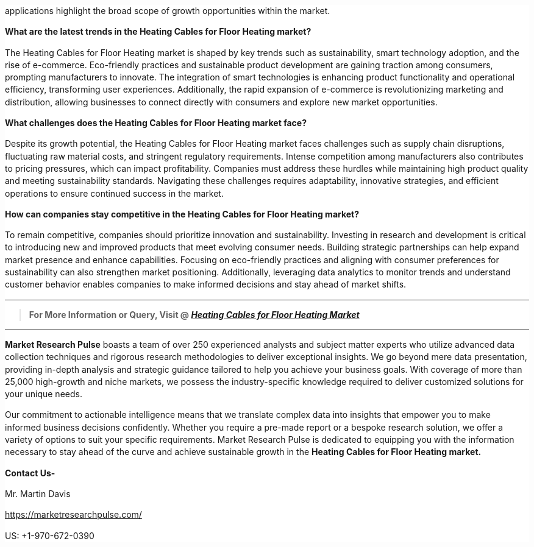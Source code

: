 applications highlight the broad scope of growth opportunities within the market.</p><p><strong>What are the latest trends in the Heating Cables for Floor Heating market?</strong></p><p>The Heating Cables for Floor Heating market is shaped by key trends such as sustainability, smart technology adoption, and the rise of e-commerce. Eco-friendly practices and sustainable product development are gaining traction among consumers, prompting manufacturers to innovate. The integration of smart technologies is enhancing product functionality and operational efficiency, transforming user experiences. Additionally, the rapid expansion of e-commerce is revolutionizing marketing and distribution, allowing businesses to connect directly with consumers and explore new market opportunities.</p><p><strong>What challenges does the Heating Cables for Floor Heating market face?</strong></p><p>Despite its growth potential, the Heating Cables for Floor Heating market faces challenges such as supply chain disruptions, fluctuating raw material costs, and stringent regulatory requirements. Intense competition among manufacturers also contributes to pricing pressures, which can impact profitability. Companies must address these hurdles while maintaining high product quality and meeting sustainability standards. Navigating these challenges requires adaptability, innovative strategies, and efficient operations to ensure continued success in the market.</p><p><strong>How can companies stay competitive in the Heating Cables for Floor Heating market?</strong></p><p>To remain competitive, companies should prioritize innovation and sustainability. Investing in research and development is critical to introducing new and improved products that meet evolving consumer needs. Building strategic partnerships can help expand market presence and enhance capabilities. Focusing on eco-friendly practices and aligning with consumer preferences for sustainability can also strengthen market positioning. Additionally, leveraging data analytics to monitor trends and understand customer behavior enables companies to make informed decisions and stay ahead of market shifts.</p><hr /><blockquote><p><strong>For More Information or Query, Visit @&nbsp;<em><a href="https://marketresearchpulse.com/report/139144/heating-cables-for-floor-heating-market?utm_source=Linkedin&utm_medium=0112">Heating Cables for Floor Heating Market</a></em></strong></p></blockquote><hr /><p><strong>Market Research Pulse</strong> boasts a team of over 250 experienced analysts and subject matter experts who utilize advanced data collection techniques and rigorous research methodologies to deliver exceptional insights. We go beyond mere data presentation, providing in-depth analysis and strategic guidance tailored to help you achieve your business goals. With coverage of more than 25,000 high-growth and niche markets, we possess the industry-specific knowledge required to deliver customized solutions for your unique needs.</p><p>Our commitment to actionable intelligence means that we translate complex data into insights that empower you to make informed business decisions confidently. Whether you require a pre-made report or a bespoke research solution, we offer a variety of options to suit your specific requirements. Market Research Pulse is dedicated to equipping you with the information necessary to stay ahead of the curve and achieve sustainable growth in the <strong>Heating Cables for Floor Heating market.</strong></p><p><strong>Contact Us-</strong></p><p>Mr. Martin Davis</p><p>https://marketresearchpulse.com/</p><p>US: +1-970-672-0390</p>
